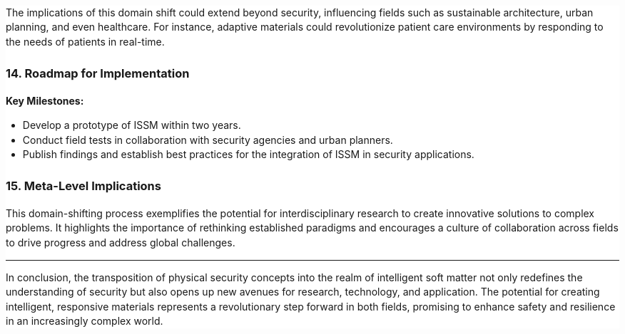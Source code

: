 The implications of this domain shift could extend beyond security, influencing fields such as sustainable architecture, urban planning, and even healthcare. For instance, adaptive materials could revolutionize patient care environments by responding to the needs of patients in real-time.

### 14. Roadmap for Implementation

**Key Milestones:**
- Develop a prototype of ISSM within two years.
- Conduct field tests in collaboration with security agencies and urban planners.
- Publish findings and establish best practices for the integration of ISSM in security applications.

### 15. Meta-Level Implications

This domain-shifting process exemplifies the potential for interdisciplinary research to create innovative solutions to complex problems. It highlights the importance of rethinking established paradigms and encourages a culture of collaboration across fields to drive progress and address global challenges.

---

In conclusion, the transposition of physical security concepts into the realm of intelligent soft matter not only redefines the understanding of security but also opens up new avenues for research, technology, and application. The potential for creating intelligent, responsive materials represents a revolutionary step forward in both fields, promising to enhance safety and resilience in an increasingly complex world.
